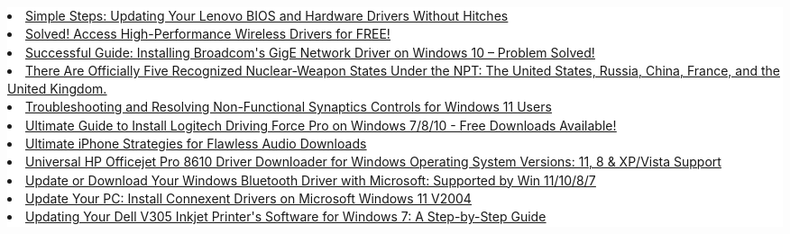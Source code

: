 <li><a href="https://win-dash.techidaily.com/simple-steps-updating-your-lenovo-bios-and-hardware-drivers-without-hitches/"><u>Simple Steps: Updating Your Lenovo BIOS and Hardware Drivers Without Hitches</u></a></li>
<li><a href="https://win-dash.techidaily.com/solved-access-high-performance-wireless-drivers-for-free/"><u>Solved! Access High-Performance Wireless Drivers for FREE!</u></a></li>
<li><a href="https://win-dash.techidaily.com/successful-guide-installing-broadcoms-gige-network-driver-on-windows-10-problem-solved/"><u>Successful Guide: Installing Broadcom's GigE Network Driver on Windows 10 – Problem Solved!</u></a></li>
<li><a href="https://win-dash.techidaily.com/1722972083798-there-are-officially-five-recognized-nuclear-weapon-states-under-the-npt-the-united-states-russia-china-france-and-the-united-kingdom/"><u>There Are Officially Five Recognized Nuclear-Weapon States Under the NPT: The United States, Russia, China, France, and the United Kingdom.</u></a></li>
<li><a href="https://win-dash.techidaily.com/troubleshooting-and-resolving-non-functional-synaptics-controls-for-windows-11-users/"><u>Troubleshooting and Resolving Non-Functional Synaptics Controls for Windows 11 Users</u></a></li>
<li><a href="https://win-dash.techidaily.com/ultimate-guide-to-install-logitech-driving-force-pro-on-windows-7810-free-downloads-available/"><u>Ultimate Guide to Install Logitech Driving Force Pro on Windows 7/8/10 - Free Downloads Available!</u></a></li>
<li><a href="https://extra-tips.techidaily.com/ultimate-iphone-strategies-for-flawless-audio-downloads/"><u>Ultimate iPhone Strategies for Flawless Audio Downloads</u></a></li>
<li><a href="https://win-dash.techidaily.com/universal-hp-officejet-pro-8610-driver-downloader-for-windows-operating-system-versions-11-8-and-xpvista-support/"><u>Universal HP Officejet Pro 8610 Driver Downloader for Windows Operating System Versions: 11, 8 & XP/Vista Support</u></a></li>
<li><a href="https://win-dash.techidaily.com/update-or-download-your-windows-bluetooth-driver-with-microsoft-supported-by-win-111087/"><u>Update or Download Your Windows Bluetooth Driver with Microsoft: Supported by Win 11/10/8/7</u></a></li>
<li><a href="https://win-dash.techidaily.com/update-your-pc-install-connexent-drivers-on-microsoft-windows-11-v2004/"><u>Update Your PC: Install Connexent Drivers on Microsoft Windows 11 V2004</u></a></li>
<li><a href="https://win-dash.techidaily.com/updating-your-dell-v305-inkjet-printers-software-for-windows-7-a-step-by-step-guide/"><u>Updating Your Dell V305 Inkjet Printer's Software for Windows 7: A Step-by-Step Guide</u></a></li>
</ul></div>

